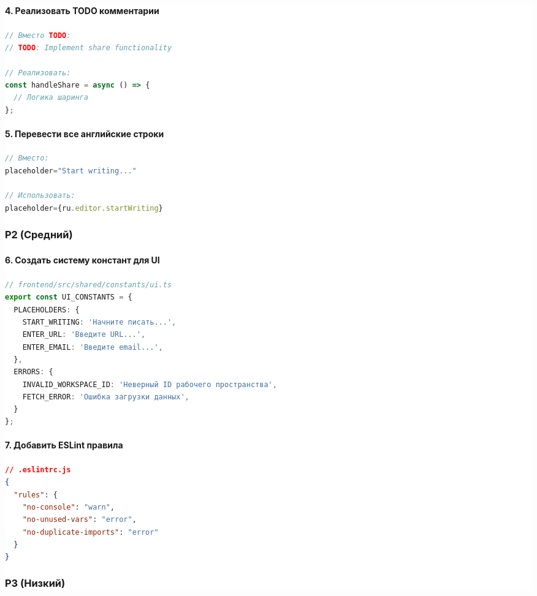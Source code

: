 #### 4. **Реализовать TODO комментарии**
```typescript
// Вместо TODO:
// TODO: Implement share functionality

// Реализовать:
const handleShare = async () => {
  // Логика шаринга
};
```

#### 5. **Перевести все английские строки**
```typescript
// Вместо:
placeholder="Start writing..."

// Использовать:
placeholder={ru.editor.startWriting}
```

### P2 (Средний)

#### 6. **Создать систему констант для UI**
```typescript
// frontend/src/shared/constants/ui.ts
export const UI_CONSTANTS = {
  PLACEHOLDERS: {
    START_WRITING: 'Начните писать...',
    ENTER_URL: 'Введите URL...',
    ENTER_EMAIL: 'Введите email...',
  },
  ERRORS: {
    INVALID_WORKSPACE_ID: 'Неверный ID рабочего пространства',
    FETCH_ERROR: 'Ошибка загрузки данных',
  }
};
```

#### 7. **Добавить ESLint правила**
```json
// .eslintrc.js
{
  "rules": {
    "no-console": "warn",
    "no-unused-vars": "error",
    "no-duplicate-imports": "error"
  }
}
```

### P3 (Низкий)
